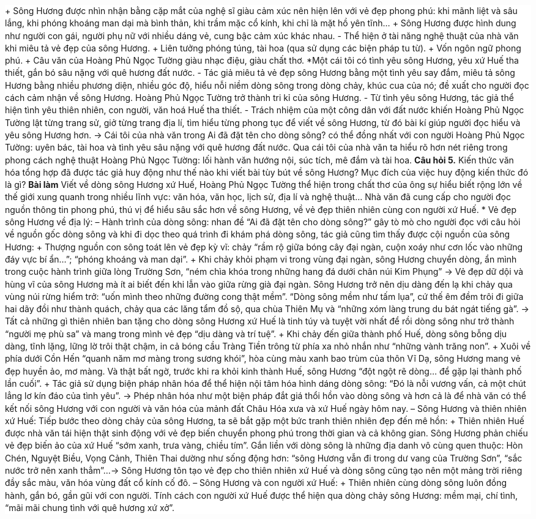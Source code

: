 \+ Sông Hương được nhìn nhận bằng cặp mắt của nghệ sĩ giàu cảm xúc nên hiện lên với vẻ đẹp phong phú: khi mãnh liệt và sâu lắng, khi phóng khoáng man dại mà bình thản, khi trầm mặc cổ kính, khi chỉ là mặt hồ yên tĩnh…
\+ Sông Hương được hình dung như người con gái, người phụ nữ với nhiều dáng vẻ, cung bậc cảm xúc khác nhau.
\- Thể hiện ở tài năng nghệ thuật của nhà văn khi miêu tả vẻ đẹp của sông Hương.
\+ Liên tưởng phóng túng, tài hoa \(qua sử dụng các biện pháp tu từ\).
\+ Vốn ngôn ngữ phong phú.
\+ Câu văn của Hoàng Phủ Ngọc Tường giàu nhạc điệu, giàu chất thơ.
\*Một cái tôi có tình yêu sông Hương, yêu xứ Huế tha thiết, gắn bó sâu nặng với quê hương đất nước.
\- Tác giả miêu tả vẻ đẹp sông Hương bằng một tình yêu say đắm, miêu tả sông Hương bằng nhiều phương diện, nhiều góc độ, hiểu nỗi niềm dòng sông trong dòng chảy, khúc cua của nó; đề xuất cho người đọc cách cảm nhận về sông Hương. Hoàng Phủ Ngọc Tường trở thành tri kỉ của sông Hương.
\- Từ tình yêu sông Hương, tác giả thể hiện tình yêu thiên nhiên, con người, văn hoá Huế tha thiết.
\- Trách nhiệm của một công dân với đất nước khiến Hoàng Phủ Ngọc Tường lật từng trang sử, giở từng trang địa lí, tìm hiểu từng phong tục để viết về sông Hương, từ đó bài kí giúp người đọc hiểu và yêu sông Hương hơn.
→ Cái tôi của nhà văn trong Ai đã đặt tên cho dòng sông? có thể đồng nhất với con người Hoàng Phủ Ngọc Tường: uyên bác, tài hoa và tình yêu sâu nặng với quê hương đất nước. Qua cái tôi của nhà văn ta hiểu rõ hơn nét riêng trong phong cách nghệ thuật Hoàng Phủ Ngọc Tường: lối hành văn hướng nội, súc tích, mê đắm và tài hoa.
**Câu hỏi 5.** Kiến thức văn hóa tổng hợp đã được tác giả huy động như thế nào khi viết bài tùy bút về sông Hương? Mục đích của việc huy động kiến thức đó là gì?
**Bài làm**
Viết về dòng sông Hương xứ Huế, Hoàng Phủ Ngọc Tường thể hiện trong chất thơ của ông sự hiểu biết rộng lớn về thế giới xung quanh trong nhiều lĩnh vực: văn hóa, văn học, lịch sử, địa lí và nghệ thuật… Nhà văn đã cung cấp cho người đọc nguồn thông tin phong phú, thú vị để hiểu sâu sắc hơn về sông Hương, về vẻ đẹp thiên nhiên cùng con người xứ Huế.
\* Vẻ đẹp sông Hương về địa lý:
– Hành trình của dòng sông: nhan đề “Ai đã đặt tên cho dòng sông?” gây tò mò cho người đọc với câu hỏi về nguồn gốc dòng sông và khi đi dọc theo quá trình đi khám phá dòng sông, tác giả cũng tìm thấy được cội nguồn của sông Hương:
\+ Thượng nguồn con sông toát lên vẻ đẹp kỳ vĩ: chảy “rầm rộ giữa bóng cây đại ngàn, cuộn xoáy như cơn lốc vào những đáy vực bí ẩn…”; “phóng khoáng và man dại”.
\+ Khi chảy khỏi phạm vi trong vùng đại ngàn, sông Hương chuyển dòng, ẩn mình trong cuộc hành trình giữa lòng Trường Sơn, “ném chìa khóa trong những hang đá dưới chân núi Kim Phụng” → Vẻ đẹp dữ dội và hùng vĩ của sông Hương mà ít ai biết đến khi lẫn vào giữa rừng già đại ngàn.
Sông Hương trở nên dịu dàng đến lạ khi chảy qua vùng núi rừng hiểm trở: “uốn mình theo những đường cong thật mềm”. “Dòng sông mềm như tấm lụa”, cứ thế êm đềm trôi đi giữa hai dãy đồi như thành quách, chảy qua các lăng tẩm đồ sộ, qua chùa Thiên Mụ và “những xóm làng trung du bát ngát tiếng gà”.
→ Tất cả những gì thiên nhiên ban tặng cho dòng sông Hương xứ Huế là tinh túy và tuyệt vời nhất để rồi dòng sông như trở thành “người mẹ phù sa” và mang trong mình vẻ đẹp “dịu dàng và trí tuệ”.
\+ Khi chảy đến giữa thành phố Huế, dòng sông bỗng dịu dàng, tĩnh lặng, lững lờ trôi thật chậm, in cả bóng cầu Tràng Tiền trông từ phía xa nhỏ nhắn như “những vành trăng non”.
\+ Xuôi về phía dưới Cồn Hến “quanh năm mơ màng trong sương khói”, hòa cùng màu xanh bao trùm của thôn Vĩ Dạ, sông Hương mang vẻ đẹp huyền ảo, mơ màng. Và thật bất ngờ, trước khi ra khỏi kinh thành Huế, sông Hương “đột ngột rẽ dòng… để gặp lại thành phố lần cuối”.
\+ Tác giả sử dụng biện pháp nhân hóa để thể hiện nội tâm hóa hình dáng dòng sông: “Đó là nỗi vương vấn, cả một chút lẳng lơ kín đáo của tình yêu”.
→ Phép nhân hóa như một biện pháp đắt giá thổi hồn vào dòng sông và hơn cả là để nhà văn có thể kết nối sông Hương với con người và văn hóa của mảnh đất Châu Hóa xưa và xứ Huế ngày hôm nay.
– Sông Hương và thiên nhiên xứ Huế: Tiếp bước theo dòng chảy của sông Hương, ta sẽ bắt gặp một bức tranh thiên nhiên đẹp đến mê hồn:
\+ Thiên nhiên Huế được nhà văn tái hiện thật sinh động với vẻ đẹp biến chuyển phong phú trong thời gian và cả không gian. Sông Hương phản chiếu vẻ đẹp biến ảo của xứ Huế “sớm xanh, trưa vàng, chiều tím”. Gắn liền với dòng sông là những địa danh vô cùng quen thuộc: Hòn Chén, Nguyệt Biều, Vọng Cảnh, Thiên Thai dường như sống động hơn: “sông Hương vẫn đi trong dư vang của Trường Sơn”, “sắc nước trở nên xanh thẳm”…→ Sông Hương tôn tạo vẻ đẹp cho thiên nhiên xứ Huế và dòng sông cũng tạo nên một mảng trời riêng đầy sắc màu, văn hóa vùng đất cổ kính cố đô.
– Sông Hương và con người xứ Huế:
\+ Thiên nhiên cùng dòng sông luôn đồng hành, gắn bó, gần gũi với con người. Tính cách con người xứ Huế được thể hiện qua dòng chảy sông Hương: mềm mại, chí tình, “mãi mãi chung tình với quê hương xứ xở”.